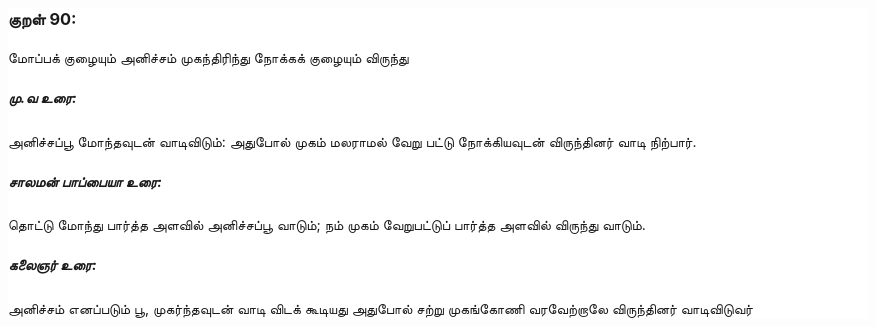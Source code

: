 ### குறள் 90:
மோப்பக் குழையும் அனிச்சம் முகந்திரிந்து
நோக்கக் குழையும் விருந்து
##### மு.வ உரை:
அனிச்சப்பூ மோந்தவுடன் வாடிவிடும்: அதுபோல் முகம் மலராமல் வேறு பட்டு நோக்கியவுடன் விருந்தினர் வாடி நிற்பார்.
##### சாலமன் பாப்பையா உரை:
தொட்டு மோந்து பார்த்த அளவில் அனிச்சப்பூ வாடும்; நம் முகம் வேறுபட்டுப் பார்த்த அளவில் விருந்து வாடும்.
##### கலைஞர் உரை:
அனிச்சம் எனப்படும் பூ, முகர்ந்தவுடன் வாடி விடக் கூடியது அதுபோல் சற்று முகங்கோணி வரவேற்றாலே விருந்தினர் வாடிவிடுவர்